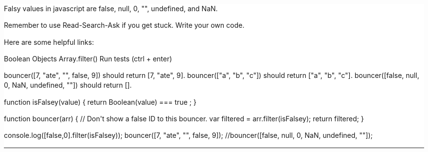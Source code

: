 Falsy values in javascript are false, null, 0, "", undefined, and NaN.

Remember to use Read-Search-Ask if you get stuck. Write your own code.

Here are some helpful links:

Boolean Objects
Array.filter()
  Run tests (ctrl + enter)

bouncer([7, "ate", "", false, 9]) should return [7, "ate", 9].
bouncer(["a", "b", "c"]) should return ["a", "b", "c"].
bouncer([false, null, 0, NaN, undefined, ""]) should return [].

function isFalsey(value) {
  return Boolean(value) === true ;
}

function bouncer(arr) {
  // Don't show a false ID to this bouncer.
  var filtered = arr.filter(isFalsey);
  return filtered;
}

console.log([false,0].filter(isFalsey));
bouncer([7, "ate", "", false, 9]);
//bouncer([false, null, 0, NaN, undefined, ""]);


********
